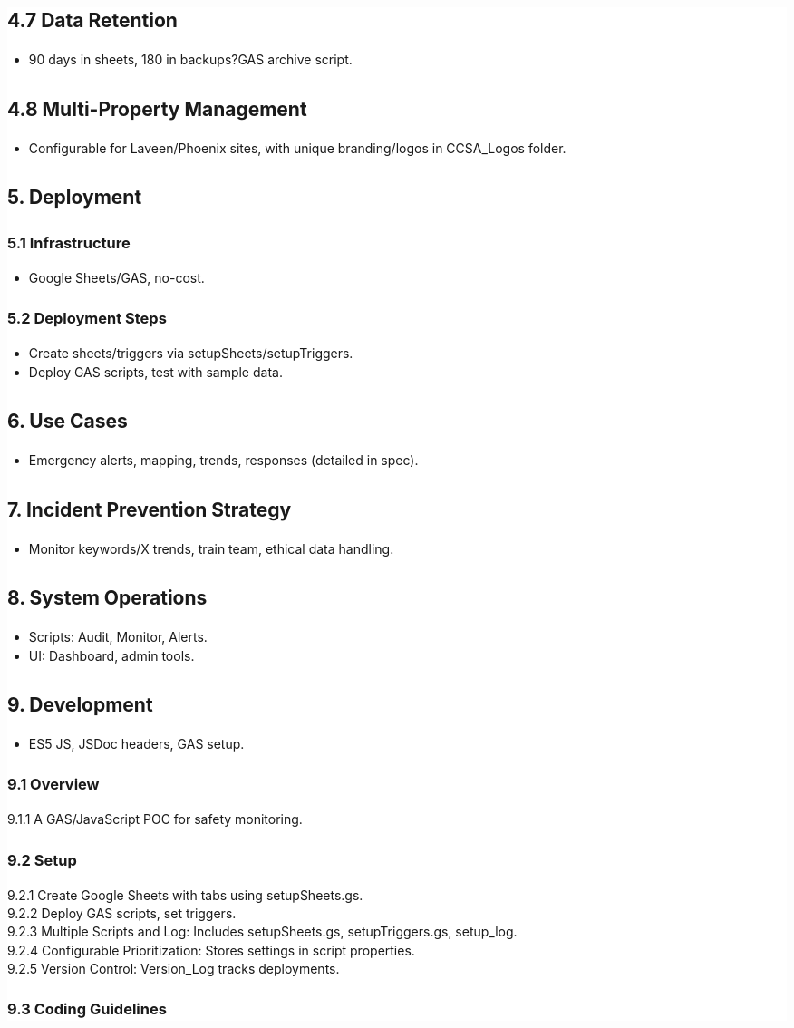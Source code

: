 ## 4.7 Data Retention

- 90 days in sheets, 180 in backups?GAS archive script.

## 4.8 Multi-Property Management

- Configurable for Laveen/Phoenix sites, with unique branding/logos in CCSA\_Logos folder.

## 5\. Deployment

### 5.1 Infrastructure

- Google Sheets/GAS, no-cost.

### 5.2 Deployment Steps

- Create sheets/triggers via setupSheets/setupTriggers.  
- Deploy GAS scripts, test with sample data.

## 6\. Use Cases

- Emergency alerts, mapping, trends, responses (detailed in spec).

## 7\. Incident Prevention Strategy

- Monitor keywords/X trends, train team, ethical data handling.

## 8\. System Operations

- Scripts: Audit, Monitor, Alerts.  
- UI: Dashboard, admin tools.

## 9\. Development

- ES5 JS, JSDoc headers, GAS setup.

### 9.1 Overview

9.1.1 A GAS/JavaScript POC for safety monitoring.

### 9.2 Setup

9.2.1 Create Google Sheets with tabs using setupSheets.gs.  
9.2.2 Deploy GAS scripts, set triggers.  
9.2.3 Multiple Scripts and Log: Includes setupSheets.gs, setupTriggers.gs, setup\_log.  
9.2.4 Configurable Prioritization: Stores settings in script properties.  
9.2.5 Version Control: Version\_Log tracks deployments.

### 9.3 Coding Guidelines
